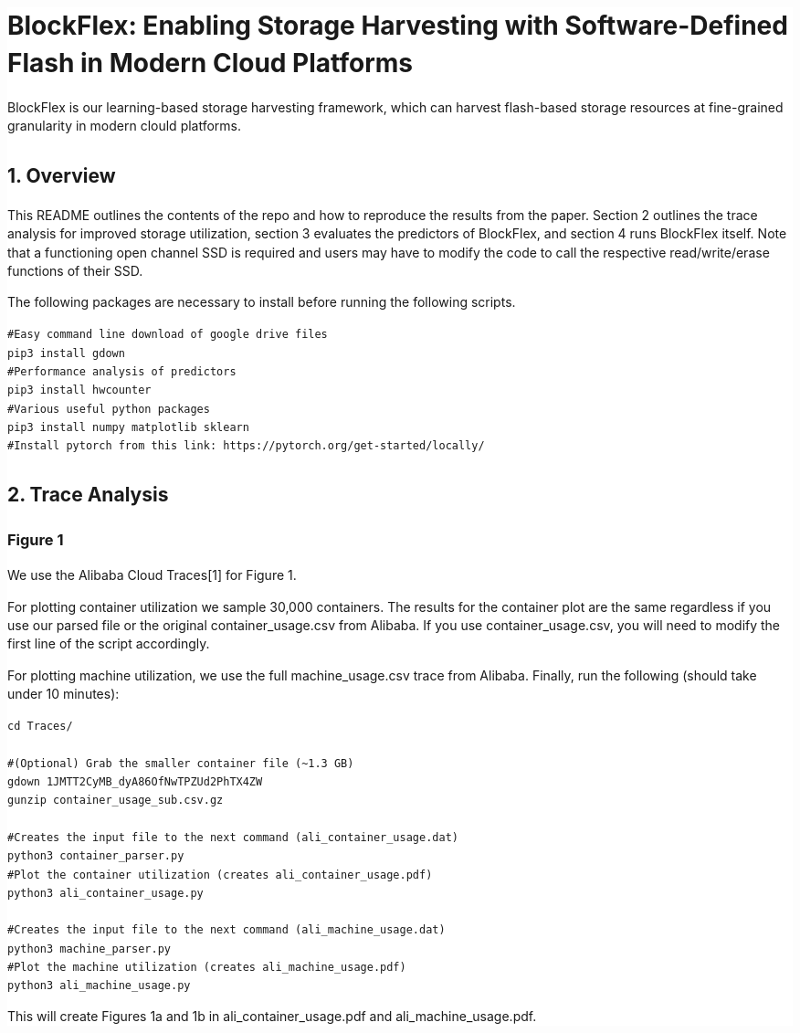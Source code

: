 # BlockFlex: Enabling Storage Harvesting with Software-Defined Flash in Modern Cloud Platforms
BlockFlex is our learning-based storage harvesting framework, which can harvest flash-based storage resources at fine-grained granularity in modern clould platforms.

## 1. Overview

This README outlines the contents of the repo and how to reproduce the results from the paper.
Section 2 outlines the trace analysis for improved storage utilization, section 3 evaluates the
predictors of BlockFlex, and section 4 runs BlockFlex itself. Note that a functioning open channel
SSD is required and users may have to modify the code to call the respective read/write/erase
functions of their SSD.

The following packages are necessary to install before running the following scripts.

```shell
#Easy command line download of google drive files
pip3 install gdown
#Performance analysis of predictors
pip3 install hwcounter
#Various useful python packages
pip3 install numpy matplotlib sklearn
#Install pytorch from this link: https://pytorch.org/get-started/locally/
```

## 2. Trace Analysis

### Figure 1
We use the Alibaba Cloud Traces[1] for Figure 1.

For plotting container utilization we sample 30,000 containers.  The results for the container plot are the same regardless if you use our parsed file or the original container_usage.csv from Alibaba. If you use container_usage.csv, you will need to modify the first line of the script accordingly. 

For plotting machine utilization, we use the full machine_usage.csv trace from Alibaba.
Finally, run the following (should take under 10 minutes):
```shell
cd Traces/

#(Optional) Grab the smaller container file (~1.3 GB)
gdown 1JMTT2CyMB_dyA86OfNwTPZUd2PhTX4ZW
gunzip container_usage_sub.csv.gz

#Creates the input file to the next command (ali_container_usage.dat)
python3 container_parser.py 
#Plot the container utilization (creates ali_container_usage.pdf)
python3 ali_container_usage.py

#Creates the input file to the next command (ali_machine_usage.dat)
python3 machine_parser.py 
#Plot the machine utilization (creates ali_machine_usage.pdf)
python3 ali_machine_usage.py
```
This will create Figures 1a and 1b in ali_container_usage.pdf and ali_machine_usage.pdf.
